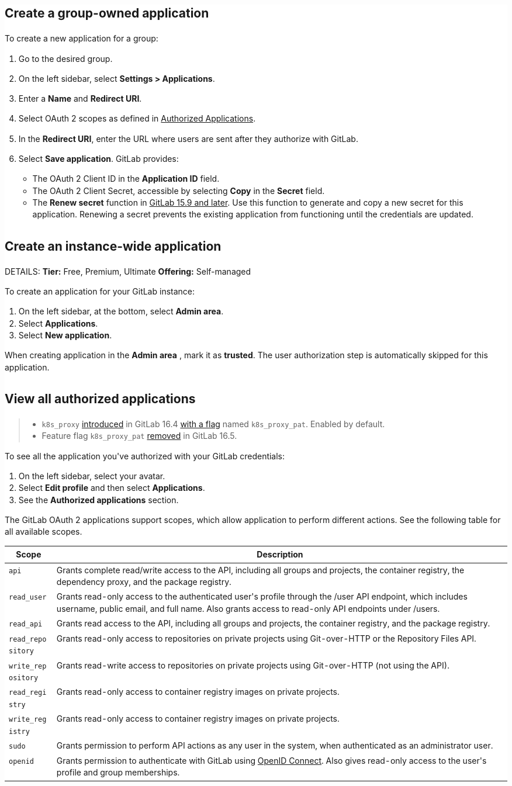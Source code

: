 ## Create a group-owned application

To create a new application for a group:

1. Go to the desired group.
1. On the left sidebar, select **Settings > Applications**.
1. Enter a **Name** and **Redirect URI**.
1. Select OAuth 2 scopes as defined in [Authorized Applications](#view-all-authorized-applications).
1. In the **Redirect URI**, enter the URL where users are sent after they authorize with GitLab.
1. Select **Save application**. GitLab provides:

   - The OAuth 2 Client ID in the **Application ID** field.
   - The OAuth 2 Client Secret, accessible by selecting **Copy** in the **Secret** field.
   - The **Renew secret** function in [GitLab 15.9 and later](https://gitlab.com/gitlab-org/gitlab/-/issues/338243). Use this function to generate and copy a new secret for this application. Renewing a secret prevents the existing application from functioning until the credentials are updated.

## Create an instance-wide application

DETAILS:
**Tier:** Free, Premium, Ultimate
**Offering:** Self-managed

To create an application for your GitLab instance:

1. On the left sidebar, at the bottom, select **Admin area**.
1. Select **Applications**.
1. Select **New application**.

When creating application in the **Admin area** , mark it as **trusted**.
The user authorization step is automatically skipped for this application.

## View all authorized applications

> - `k8s_proxy` [introduced](https://gitlab.com/gitlab-org/gitlab/-/issues/422408) in GitLab 16.4 [with a flag](../administration/feature_flags.md) named `k8s_proxy_pat`. Enabled by default.
> - Feature flag `k8s_proxy_pat` [removed](https://gitlab.com/gitlab-org/gitlab/-/merge_requests/131518) in GitLab 16.5.

To see all the application you've authorized with your GitLab credentials:

1. On the left sidebar, select your avatar.
1. Select **Edit profile** and then select **Applications**.
1. See the **Authorized applications** section.

The GitLab OAuth 2 applications support scopes, which allow application to perform
different actions. See the following table for all available scopes.

| Scope              | Description |
|--------------------| ----------- |
| `api`              | Grants complete read/write access to the API, including all groups and projects, the container registry, the dependency proxy, and the package registry. |
| `read_user`        | Grants read-only access to the authenticated user's profile through the /user API endpoint, which includes username, public email, and full name. Also grants access to read-only API endpoints under /users. |
| `read_api`         | Grants read access to the API, including all groups and projects, the container registry, and the package registry. |
| `read_repository`  | Grants read-only access to repositories on private projects using Git-over-HTTP or the Repository Files API. |
| `write_repository` | Grants read-write access to repositories on private projects using Git-over-HTTP (not using the API). |
| `read_registry`    | Grants read-only access to container registry images on private projects. |
| `write_registry`   | Grants read-only access to container registry images on private projects. |
| `sudo`             | Grants permission to perform API actions as any user in the system, when authenticated as an administrator user. |
| `openid`           | Grants permission to authenticate with GitLab using [OpenID Connect](openid_connect_provider.md). Also gives read-only access to the user's profile and group memberships. |